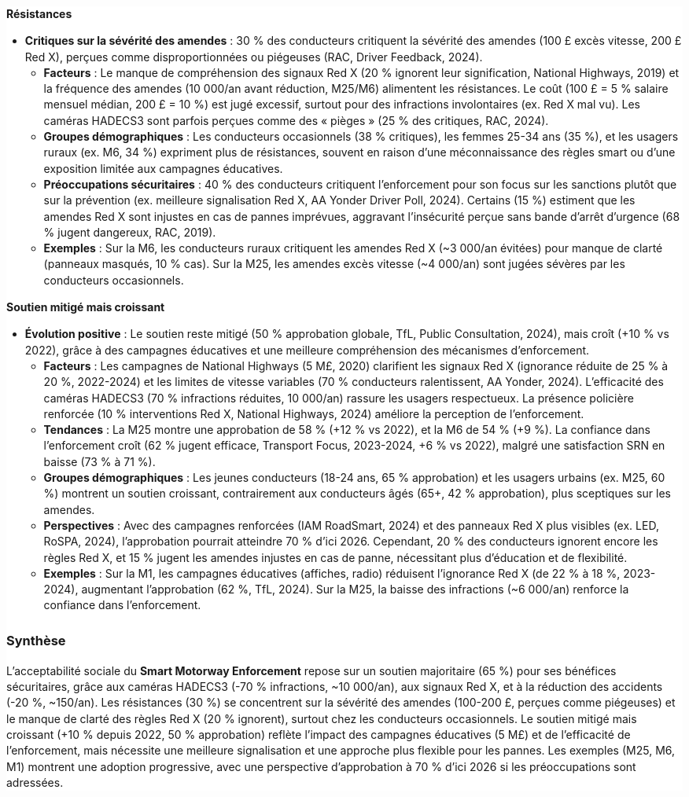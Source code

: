 **Résistances**

* **Critiques sur la sévérité des amendes** : 30 % des conducteurs critiquent la sévérité des amendes (100 £ excès vitesse, 200 £ Red X), perçues comme disproportionnées ou piégeuses (RAC, Driver Feedback, 2024).  
  * **Facteurs** : Le manque de compréhension des signaux Red X (20 % ignorent leur signification, National Highways, 2019\) et la fréquence des amendes (10 000/an avant réduction, M25/M6) alimentent les résistances. Le coût (100 £ \= 5 % salaire mensuel médian, 200 £ \= 10 %) est jugé excessif, surtout pour des infractions involontaires (ex. Red X mal vu). Les caméras HADECS3 sont parfois perçues comme des « pièges » (25 % des critiques, RAC, 2024).  
  * **Groupes démographiques** : Les conducteurs occasionnels (38 % critiques), les femmes 25-34 ans (35 %), et les usagers ruraux (ex. M6, 34 %) expriment plus de résistances, souvent en raison d’une méconnaissance des règles smart ou d’une exposition limitée aux campagnes éducatives.  
  * **Préoccupations sécuritaires** : 40 % des conducteurs critiquent l’enforcement pour son focus sur les sanctions plutôt que sur la prévention (ex. meilleure signalisation Red X, AA Yonder Driver Poll, 2024). Certains (15 %) estiment que les amendes Red X sont injustes en cas de pannes imprévues, aggravant l’insécurité perçue sans bande d’arrêt d’urgence (68 % jugent dangereux, RAC, 2019).  
  * **Exemples** : Sur la M6, les conducteurs ruraux critiquent les amendes Red X (\~3 000/an évitées) pour manque de clarté (panneaux masqués, 10 % cas). Sur la M25, les amendes excès vitesse (\~4 000/an) sont jugées sévères par les conducteurs occasionnels.

**Soutien mitigé mais croissant**

* **Évolution positive** : Le soutien reste mitigé (50 % approbation globale, TfL, Public Consultation, 2024), mais croît (+10 % vs 2022), grâce à des campagnes éducatives et une meilleure compréhension des mécanismes d’enforcement.  
  * **Facteurs** : Les campagnes de National Highways (5 M£, 2020\) clarifient les signaux Red X (ignorance réduite de 25 % à 20 %, 2022-2024) et les limites de vitesse variables (70 % conducteurs ralentissent, AA Yonder, 2024). L’efficacité des caméras HADECS3 (70 % infractions réduites, 10 000/an) rassure les usagers respectueux. La présence policière renforcée (10 % interventions Red X, National Highways, 2024\) améliore la perception de l’enforcement.  
  * **Tendances** : La M25 montre une approbation de 58 % (+12 % vs 2022), et la M6 de 54 % (+9 %). La confiance dans l’enforcement croît (62 % jugent efficace, Transport Focus, 2023-2024, \+6 % vs 2022), malgré une satisfaction SRN en baisse (73 % à 71 %).  
  * **Groupes démographiques** : Les jeunes conducteurs (18-24 ans, 65 % approbation) et les usagers urbains (ex. M25, 60 %) montrent un soutien croissant, contrairement aux conducteurs âgés (65+, 42 % approbation), plus sceptiques sur les amendes.  
  * **Perspectives** : Avec des campagnes renforcées (IAM RoadSmart, 2024\) et des panneaux Red X plus visibles (ex. LED, RoSPA, 2024), l’approbation pourrait atteindre 70 % d’ici 2026\. Cependant, 20 % des conducteurs ignorent encore les règles Red X, et 15 % jugent les amendes injustes en cas de panne, nécessitant plus d’éducation et de flexibilité.  
  * **Exemples** : Sur la M1, les campagnes éducatives (affiches, radio) réduisent l’ignorance Red X (de 22 % à 18 %, 2023-2024), augmentant l’approbation (62 %, TfL, 2024). Sur la M25, la baisse des infractions (\~6 000/an) renforce la confiance dans l’enforcement.

### **Synthèse**

L’acceptabilité sociale du **Smart Motorway Enforcement** repose sur un soutien majoritaire (65 %) pour ses bénéfices sécuritaires, grâce aux caméras HADECS3 (-70 % infractions, \~10 000/an), aux signaux Red X, et à la réduction des accidents (-20 %, \~150/an). Les résistances (30 %) se concentrent sur la sévérité des amendes (100-200 £, perçues comme piégeuses) et le manque de clarté des règles Red X (20 % ignorent), surtout chez les conducteurs occasionnels. Le soutien mitigé mais croissant (+10 % depuis 2022, 50 % approbation) reflète l’impact des campagnes éducatives (5 M£) et de l’efficacité de l’enforcement, mais nécessite une meilleure signalisation et une approche plus flexible pour les pannes. Les exemples (M25, M6, M1) montrent une adoption progressive, avec une perspective d’approbation à 70 % d’ici 2026 si les préoccupations sont adressées.
